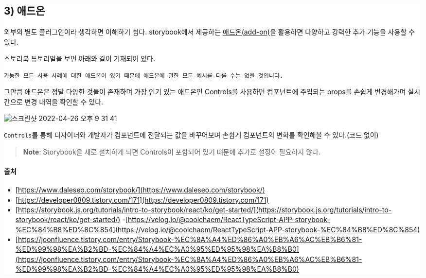 ## 3) 애드온
외부의 별도 플러그인이라 생각하면 이해하기 쉽다. storybook에서 제공하는 [애드온(add-on)](https://storybook.js.org/docs/react/configure/storybook-addons)을 활용하면 다양하고 강력한 추가 기능을 사용할 수 있다.

스토리북 튜토리얼을 보면 아래와 같이 기재되어 있다.

```
가능한 모든 사용 사례에 대한 애드온이 있기 때문에 애드온에 관한 모든 예시를 다룰 수는 없을 것입니다.
```

그만큼 애드온은 정말 다양한 것들이 존재하며 가장 인기 있는 애드온인 [Controls](https://storybook.js.org/docs/react/essentials/controls)를 사용하면 컴포넌트에 주입되는 props를 손쉽게 변경해가며 실시간으로 변경 내역을 확인할 수 있다.

<img width="710" alt="스크린샷 2022-04-26 오후 9 31 41" src="https://user-images.githubusercontent.com/44339530/165300536-15b736a2-2619-4cae-802e-b34f373c4914.png">

`Controls`를 통해 디자이너와 개발자가 컴포넌트에 전달되는 값을 바꾸어보며 손쉽게 컴포넌트의 변화를 확인해볼 수 있다.(코드 없이) 

> **Note**: Storybook을 새로 설치하게 되면 Controls이 포함되어 있기 떄문에 추가로 설정이 필요하지 않다.

#### 출처
- [https://www.daleseo.com/storybook/](https://www.daleseo.com/storybook/)
- [https://developer0809.tistory.com/171](https://developer0809.tistory.com/171)
- [https://storybook.js.org/tutorials/intro-to-storybook/react/ko/get-started/](https://storybook.js.org/tutorials/intro-to-storybook/react/ko/get-started/)
-[https://velog.io/@coolchaem/ReactTypeScript-APP-storybook-%EC%84%B8%ED%8C%854](https://velog.io/@coolchaem/ReactTypeScript-APP-storybook-%EC%84%B8%ED%8C%854)
- [https://joonfluence.tistory.com/entry/Storybook-%EC%8A%A4%ED%86%A0%EB%A6%AC%EB%B6%81-%ED%99%98%EA%B2%BD-%EC%84%A4%EC%A0%95%ED%95%98%EA%B8%B0](https://joonfluence.tistory.com/entry/Storybook-%EC%8A%A4%ED%86%A0%EB%A6%AC%EB%B6%81-%ED%99%98%EA%B2%BD-%EC%84%A4%EC%A0%95%ED%95%98%EA%B8%B0)